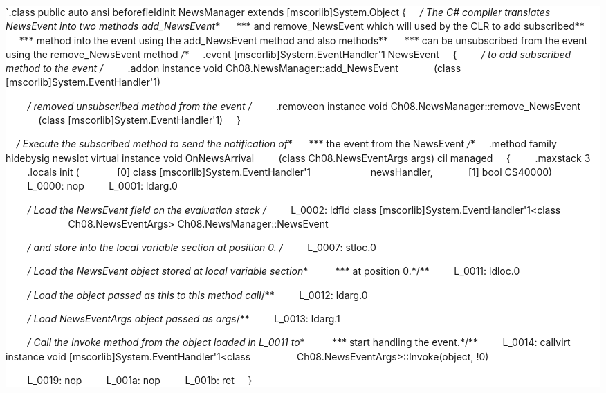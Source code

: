 `.class public auto ansi beforefieldinit NewsManager extends [mscorlib]System.Object
{
    **/* The C# compiler translates NewsEvent into two methods add_NewsEvent**
     *** and remove_NewsEvent which will used by the CLR to add subscribed**
     *** method into the event using the add_NewsEvent method and also methods**
     *** can be unsubscribed from the event using the remove_NewsEvent method */**
    .event [mscorlib]System.EventHandler'1<class Ch08.NewsEventArgs> NewsEvent
    {
        **/* to add subscribed method to the event */**
        .addon instance void Ch08.NewsManager::add_NewsEvent
            (class [mscorlib]System.EventHandler'1<class Ch08.NewsEventArgs>)

        **/* removed unsubscribed method from the event */**
        .removeon instance void Ch08.NewsManager::remove_NewsEvent
            (class [mscorlib]System.EventHandler'1<class Ch08.NewsEventArgs>)
    }

    **/* Execute the subscribed method to send the notification of**
     *** the event from the NewsEvent */**
    .method family hidebysig newslot virtual instance void OnNewsArrival
        (class Ch08.NewsEventArgs args) cil managed
    {
        .maxstack 3
        .locals init (` `            [0] class [mscorlib]System.EventHandler'1<class Ch08.NewsEventArgs>
                     newsHandler,
            [1] bool CS$4$0000)
        L_0000: nop
        L_0001: ldarg.0

        **/* Load the NewsEvent field on the evaluation stack */**
        L_0002: ldfld class [mscorlib]System.EventHandler'1<class
                       Ch08.NewsEventArgs> Ch08.NewsManager::NewsEvent

        **/* and store into the local variable section at position 0\. */**
        L_0007: stloc.0

        **/* Load the NewsEvent object stored at local variable section**
         *** at position 0.*/**
        L_0011: ldloc.0

        **/* Load the object passed as this to this method call*/**
        L_0012: ldarg.0

        **/* Load NewsEventArgs object passed as args*/**
        L_0013: ldarg.1

        **/* Call the Invoke method from the object loaded in L_0011 to**
         *** start handling the event.*/**
        L_0014: callvirt instance void [mscorlib]System.EventHandler'1<class
                Ch08.NewsEventArgs>::Invoke(object, !0)

        L_0019: nop
        L_001a: nop
        L_001b: ret
    }
